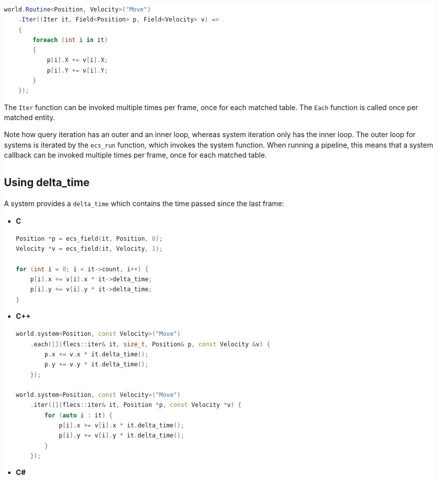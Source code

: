```cs
world.Routine<Position, Velocity>("Move")
    .Iter((Iter it, Field<Position> p, Field<Velocity> v) =>
    {
        foreach (int i in it)
        {
            p[i].X += v[i].X;
            p[i].Y += v[i].Y;
        }
    });
```

The `Iter` function can be invoked multiple times per frame, once for each matched table. The `Each` function is called once per matched entity.
</li>
</ul>
</div>

Note how query iteration has an outer and an inner loop, whereas system iteration only has the inner loop. The outer loop for systems is iterated by the `ecs_run` function, which invokes the system function. When running a pipeline, this means that a system callback can be invoked multiple times per frame, once for each matched table.

## Using delta_time
A system provides a `delta_time` which contains the time passed since the last frame:
<div class="flecs-snippet-tabs">
<ul>
<li><b class="tab-title">C</b>

```c
Position *p = ecs_field(it, Position, 0);
Velocity *v = ecs_field(it, Velocity, 1);

for (int i = 0; i < it->count, i++) {
    p[i].x += v[i].x * it->delta_time;
    p[i].y += v[i].y * it->delta_time;
}
```
</li>
<li><b class="tab-title">C++</b>

```cpp
world.system<Position, const Velocity>("Move")
    .each([](flecs::iter& it, size_t, Position& p, const Velocity &v) {
        p.x += v.x * it.delta_time();
        p.y += v.y * it.delta_time();
    });

world.system<Position, const Velocity>("Move")
    .iter([](flecs::iter& it, Position *p, const Velocity *v) {
        for (auto i : it) {
            p[i].x += v[i].x * it.delta_time();
            p[i].y += v[i].y * it.delta_time();
        }
    });
```
</li>
<li><b class="tab-title">C#</b>

